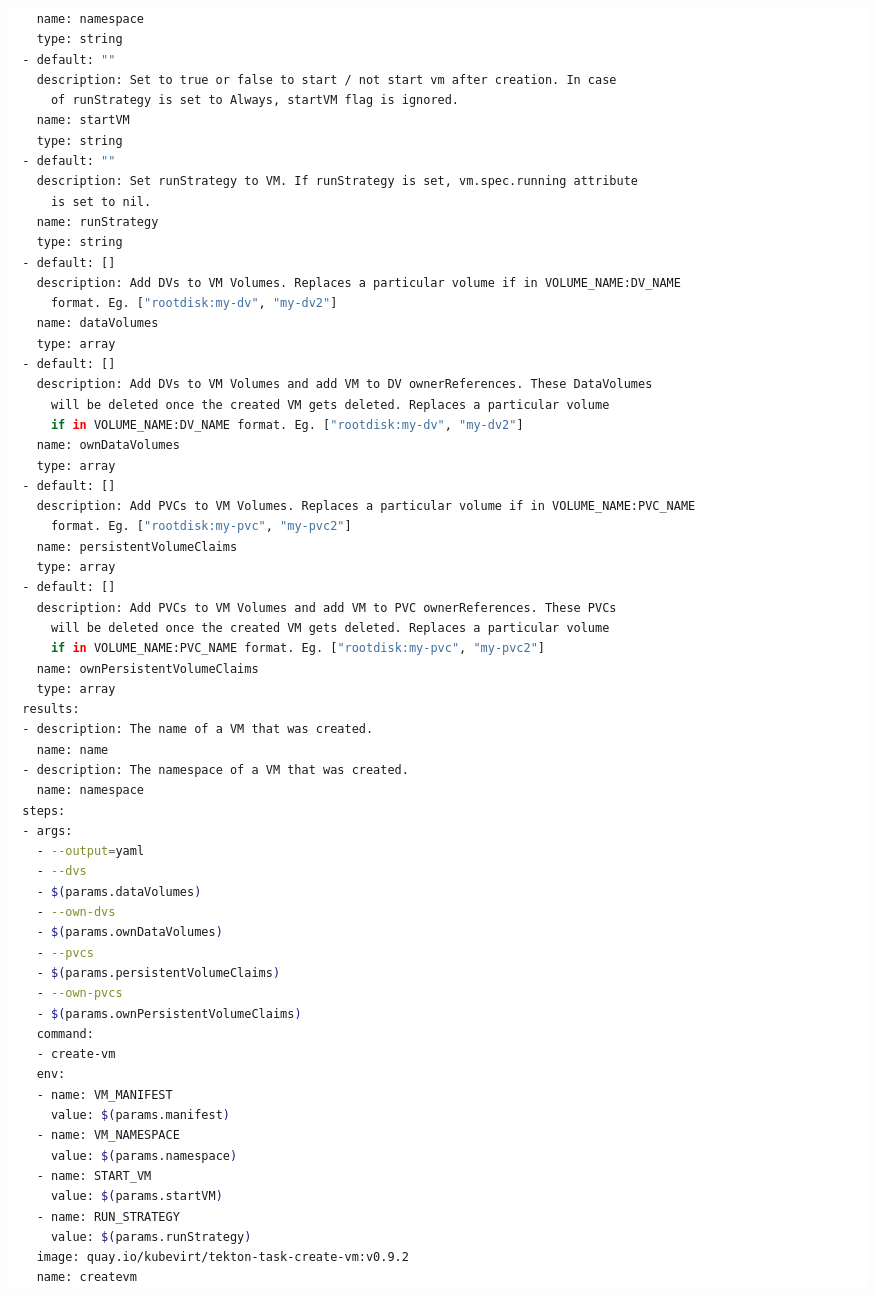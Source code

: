```bash
    name: namespace
    type: string
  - default: ""
    description: Set to true or false to start / not start vm after creation. In case
      of runStrategy is set to Always, startVM flag is ignored.
    name: startVM
    type: string
  - default: ""
    description: Set runStrategy to VM. If runStrategy is set, vm.spec.running attribute
      is set to nil.
    name: runStrategy
    type: string
  - default: []
    description: Add DVs to VM Volumes. Replaces a particular volume if in VOLUME_NAME:DV_NAME
      format. Eg. ["rootdisk:my-dv", "my-dv2"]
    name: dataVolumes
    type: array
  - default: []
    description: Add DVs to VM Volumes and add VM to DV ownerReferences. These DataVolumes
      will be deleted once the created VM gets deleted. Replaces a particular volume
      if in VOLUME_NAME:DV_NAME format. Eg. ["rootdisk:my-dv", "my-dv2"]
    name: ownDataVolumes
    type: array
  - default: []
    description: Add PVCs to VM Volumes. Replaces a particular volume if in VOLUME_NAME:PVC_NAME
      format. Eg. ["rootdisk:my-pvc", "my-pvc2"]
    name: persistentVolumeClaims
    type: array
  - default: []
    description: Add PVCs to VM Volumes and add VM to PVC ownerReferences. These PVCs
      will be deleted once the created VM gets deleted. Replaces a particular volume
      if in VOLUME_NAME:PVC_NAME format. Eg. ["rootdisk:my-pvc", "my-pvc2"]
    name: ownPersistentVolumeClaims
    type: array
  results:
  - description: The name of a VM that was created.
    name: name
  - description: The namespace of a VM that was created.
    name: namespace
  steps:
  - args:
    - --output=yaml
    - --dvs
    - $(params.dataVolumes)
    - --own-dvs
    - $(params.ownDataVolumes)
    - --pvcs
    - $(params.persistentVolumeClaims)
    - --own-pvcs
    - $(params.ownPersistentVolumeClaims)
    command:
    - create-vm
    env:
    - name: VM_MANIFEST
      value: $(params.manifest)
    - name: VM_NAMESPACE
      value: $(params.namespace)
    - name: START_VM
      value: $(params.startVM)
    - name: RUN_STRATEGY
      value: $(params.runStrategy)
    image: quay.io/kubevirt/tekton-task-create-vm:v0.9.2
    name: createvm
```